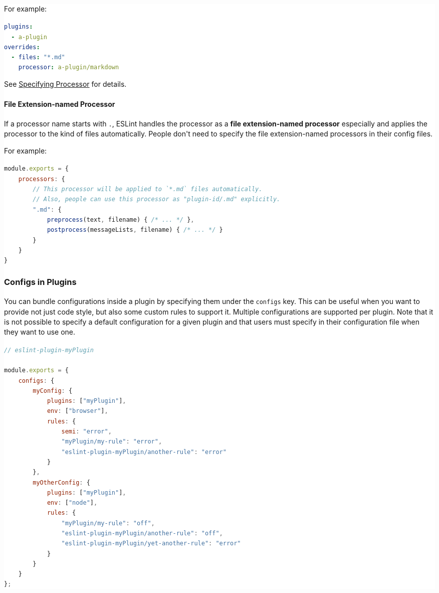 For example:

```yml
plugins:
  - a-plugin
overrides:
  - files: "*.md"
    processor: a-plugin/markdown
```

See [Specifying Processor](../users/configuring/plugins#specify-a-processor) for details.

#### File Extension-named Processor

If a processor name starts with `.`, ESLint handles the processor as a **file extension-named processor** especially and applies the processor to the kind of files automatically. People don't need to specify the file extension-named processors in their config files.

For example:

```js
module.exports = {
    processors: {
        // This processor will be applied to `*.md` files automatically.
        // Also, people can use this processor as "plugin-id/.md" explicitly.
        ".md": {
            preprocess(text, filename) { /* ... */ },
            postprocess(messageLists, filename) { /* ... */ }
        }
    }
}
```

### Configs in Plugins

You can bundle configurations inside a plugin by specifying them under the `configs` key. This can be useful when you want to provide not just code style, but also some custom rules to support it. Multiple configurations are supported per plugin. Note that it is not possible to specify a default configuration for a given plugin and that users must specify in their configuration file when they want to use one.

```js
// eslint-plugin-myPlugin

module.exports = {
    configs: {
        myConfig: {
            plugins: ["myPlugin"],
            env: ["browser"],
            rules: {
                semi: "error",
                "myPlugin/my-rule": "error",
                "eslint-plugin-myPlugin/another-rule": "error"
            }
        },
        myOtherConfig: {
            plugins: ["myPlugin"],
            env: ["node"],
            rules: {
                "myPlugin/my-rule": "off",
                "eslint-plugin-myPlugin/another-rule": "off",
                "eslint-plugin-myPlugin/yet-another-rule": "error"
            }
        }
    }
};
```
